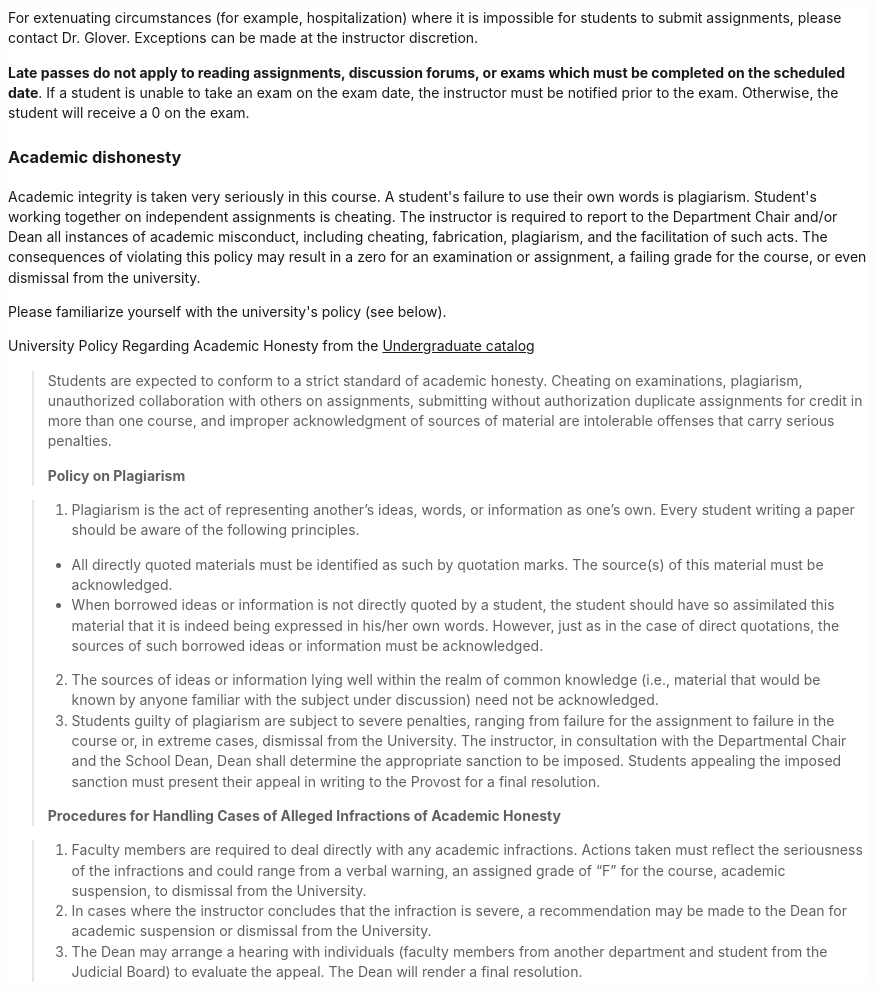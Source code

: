 For extenuating circumstances (for example, hospitalization) where it is impossible for students to submit assignments, please contact Dr. Glover. Exceptions can be made at the instructor discretion. 

**Late passes do not apply to reading assignments, discussion forums, or exams which must be completed on the scheduled date**. If a student is unable to take an exam on the exam date, the instructor must be notified prior to the exam. Otherwise, the student will receive a 0 on the exam. 

### Academic dishonesty

Academic integrity is taken very seriously in this course. A student's failure to use their own words is plagiarism. Student's working together on independent assignments is cheating. The instructor is required to report to the Department Chair and/or Dean all instances of academic misconduct, including cheating, fabrication, plagiarism, and the facilitation of such acts. The consequences of violating this policy may result in a zero for an examination or assignment, a failing grade for the course, or even dismissal from the university.

Please familiarize yourself with the university's policy (see below). 

University Policy Regarding Academic Honesty from the [Undergraduate catalog](https://www.bowiestate.edu/files/resources/catalog-undergraduate-2017-2019-2.pdf)

> Students are expected to conform to a strict standard of academic honesty. Cheating on examinations, plagiarism, unauthorized collaboration with others on assignments, submitting without authorization duplicate assignments for credit in more than one course, and improper acknowledgment of sources of material are intolerable offenses that carry serious penalties.
> 
> **Policy on Plagiarism**

> 1. Plagiarism is the act of representing another’s ideas, words, or information as one’s own. Every student writing a paper should be aware of the following principles.
> 
>  - All directly quoted materials must be identified as such by quotation marks. The source(s) of this material must be acknowledged.
>  -  When borrowed ideas or information is not directly quoted by a student, the student should have so assimilated this material that it is indeed being expressed in his/her own words. However, just as in the case of direct quotations, the sources of such borrowed ideas or information must be acknowledged.
> 
> 2. The sources of ideas or information lying well within the realm of common knowledge (i.e., material that would be known by anyone familiar with the subject under discussion) need not be acknowledged.
> 3. Students guilty of plagiarism are subject to severe penalties, ranging from failure for the assignment to failure in the course or, in extreme cases, dismissal from the University. The instructor, in consultation with the Departmental Chair and the School Dean, Dean shall determine the appropriate sanction to be imposed. Students appealing the imposed sanction must present their appeal in writing to the Provost for a final resolution.
> 
>**Procedures for Handling Cases of Alleged Infractions of Academic Honesty**

> 1. Faculty members are required to deal directly with any academic infractions. Actions taken must reflect the seriousness of the infractions and could range from a verbal warning, an assigned grade of “F” for the course, academic suspension, to dismissal from the University. 
> 2. In cases where the instructor concludes that the infraction is severe, a recommendation may be made to the Dean for academic suspension or dismissal from the University.
> 3. The Dean may arrange a hearing with individuals (faculty members from another department and student from the Judicial Board) to evaluate the appeal. The Dean will render a final resolution.
